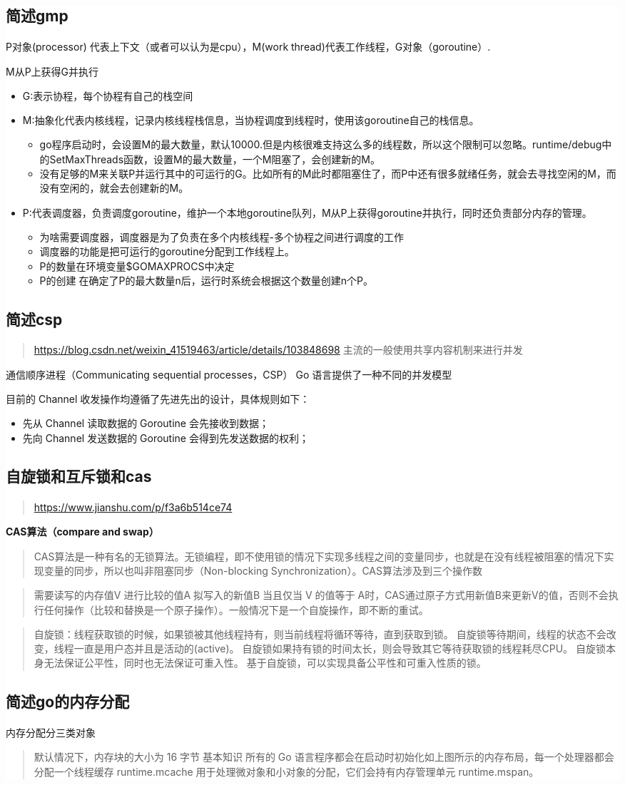 ## 简述gmp

P对象(processor) 代表上下文（或者可以认为是cpu），M(work thread)代表工作线程，G对象（goroutine）.

M从P上获得G并执行

- G:表示协程，每个协程有自己的栈空间

- M:抽象化代表内核线程，记录内核线程栈信息，当协程调度到线程时，使用该goroutine自己的栈信息。
    - go程序启动时，会设置M的最大数量，默认10000.但是内核很难支持这么多的线程数，所以这个限制可以忽略。runtime/debug中的SetMaxThreads函数，设置M的最大数量，一个M阻塞了，会创建新的M。
    - 没有足够的M来关联P并运行其中的可运行的G。比如所有的M此时都阻塞住了，而P中还有很多就绪任务，就会去寻找空闲的M，而没有空闲的，就会去创建新的M。

- P:代表调度器，负责调度goroutine，维护一个本地goroutine队列，M从P上获得goroutine并执行，同时还负责部分内存的管理。
	- 为啥需要调度器，调度器是为了负责在多个内核线程-多个协程之间进行调度的工作
	- 调度器的功能是把可运行的goroutine分配到工作线程上。
    - P的数量在环境变量$GOMAXPROCS中决定
    - P的创建 在确定了P的最大数量n后，运行时系统会根据这个数量创建n个P。

## 简述csp
> https://blog.csdn.net/weixin_41519463/article/details/103848698
主流的一般使用共享内容机制来进行并发

通信顺序进程（Communicating sequential processes，CSP） Go 语言提供了一种不同的并发模型

目前的 Channel 收发操作均遵循了先进先出的设计，具体规则如下：

- 先从 Channel 读取数据的 Goroutine 会先接收到数据；
- 先向 Channel 发送数据的 Goroutine 会得到先发送数据的权利；

## 自旋锁和互斥锁和cas
> https://www.jianshu.com/p/f3a6b514ce74

**CAS算法（compare and swap）**
> CAS算法是一种有名的无锁算法。无锁编程，即不使用锁的情况下实现多线程之间的变量同步，也就是在没有线程被阻塞的情况下实现变量的同步，所以也叫非阻塞同步（Non-blocking Synchronization）。CAS算法涉及到三个操作数

> 需要读写的内存值V
> 进行比较的值A
> 拟写入的新值B
> 当且仅当 V 的值等于 A时，CAS通过原子方式用新值B来更新V的值，否则不会执行任何操作（比较和替换是一个原子操作）。一般情况下是一个自旋操作，即不断的重试。

> 自旋锁：线程获取锁的时候，如果锁被其他线程持有，则当前线程将循环等待，直到获取到锁。
> 自旋锁等待期间，线程的状态不会改变，线程一直是用户态并且是活动的(active)。
> 自旋锁如果持有锁的时间太长，则会导致其它等待获取锁的线程耗尽CPU。
> 自旋锁本身无法保证公平性，同时也无法保证可重入性。
> 基于自旋锁，可以实现具备公平性和可重入性质的锁。

## 简述go的内存分配
内存分配分三类对象

> 默认情况下，内存块的大小为 16 字节
基本知识
> 所有的 Go 语言程序都会在启动时初始化如上图所示的内存布局，每一个处理器都会分配一个线程缓存 runtime.mcache 用于处理微对象和小对象的分配，它们会持有内存管理单元 runtime.mspan。
